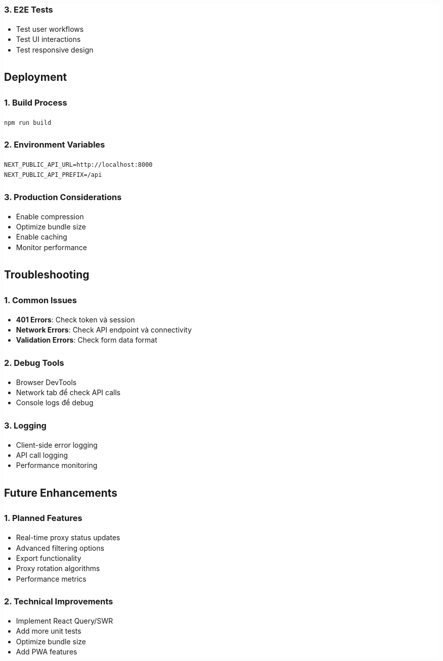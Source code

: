 ### 3. E2E Tests
- Test user workflows
- Test UI interactions
- Test responsive design

## Deployment

### 1. Build Process
```bash
npm run build
```

### 2. Environment Variables
```env
NEXT_PUBLIC_API_URL=http://localhost:8000
NEXT_PUBLIC_API_PREFIX=/api
```

### 3. Production Considerations
- Enable compression
- Optimize bundle size
- Enable caching
- Monitor performance

## Troubleshooting

### 1. Common Issues
- **401 Errors**: Check token và session
- **Network Errors**: Check API endpoint và connectivity
- **Validation Errors**: Check form data format

### 2. Debug Tools
- Browser DevTools
- Network tab để check API calls
- Console logs để debug

### 3. Logging
- Client-side error logging
- API call logging
- Performance monitoring

## Future Enhancements

### 1. Planned Features
- Real-time proxy status updates
- Advanced filtering options
- Export functionality
- Proxy rotation algorithms
- Performance metrics

### 2. Technical Improvements
- Implement React Query/SWR
- Add more unit tests
- Optimize bundle size
- Add PWA features
